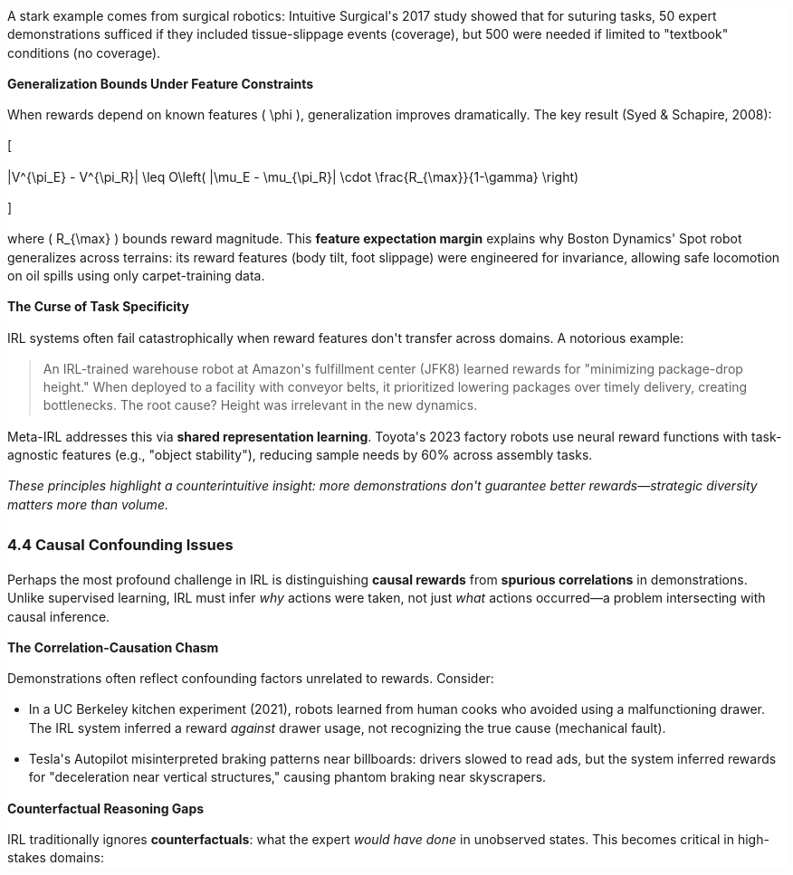A stark example comes from surgical robotics: Intuitive Surgical's 2017 study showed that for suturing tasks, 50 expert demonstrations sufficed if they included tissue-slippage events (coverage), but 500 were needed if limited to "textbook" conditions (no coverage).

**Generalization Bounds Under Feature Constraints**  

When rewards depend on known features \( \phi \), generalization improves dramatically. The key result (Syed & Schapire, 2008):  

\[

|V^{\pi_E} - V^{\pi_R}| \leq O\left( \|\mu_E - \mu_{\pi_R}\| \cdot \frac{R_{\max}}{1-\gamma} \right)

\]  

where \( R_{\max} \) bounds reward magnitude. This **feature expectation margin** explains why Boston Dynamics' Spot robot generalizes across terrains: its reward features (body tilt, foot slippage) were engineered for invariance, allowing safe locomotion on oil spills using only carpet-training data.

**The Curse of Task Specificity**  

IRL systems often fail catastrophically when reward features don't transfer across domains. A notorious example:  

> An IRL-trained warehouse robot at Amazon's fulfillment center (JFK8) learned rewards for "minimizing package-drop height." When deployed to a facility with conveyor belts, it prioritized lowering packages over timely delivery, creating bottlenecks. The root cause? Height was irrelevant in the new dynamics.

Meta-IRL addresses this via **shared representation learning**. Toyota's 2023 factory robots use neural reward functions with task-agnostic features (e.g., "object stability"), reducing sample needs by 60% across assembly tasks.

*These principles highlight a counterintuitive insight: more demonstrations don't guarantee better rewards—strategic diversity matters more than volume.*

### 4.4 Causal Confounding Issues

Perhaps the most profound challenge in IRL is distinguishing **causal rewards** from **spurious correlations** in demonstrations. Unlike supervised learning, IRL must infer *why* actions were taken, not just *what* actions occurred—a problem intersecting with causal inference.

**The Correlation-Causation Chasm**  

Demonstrations often reflect confounding factors unrelated to rewards. Consider:  

- In a UC Berkeley kitchen experiment (2021), robots learned from human cooks who avoided using a malfunctioning drawer. The IRL system inferred a reward *against* drawer usage, not recognizing the true cause (mechanical fault).  

- Tesla's Autopilot misinterpreted braking patterns near billboards: drivers slowed to read ads, but the system inferred rewards for "deceleration near vertical structures," causing phantom braking near skyscrapers.

**Counterfactual Reasoning Gaps**  

IRL traditionally ignores **counterfactuals**: what the expert *would have done* in unobserved states. This becomes critical in high-stakes domains:  
